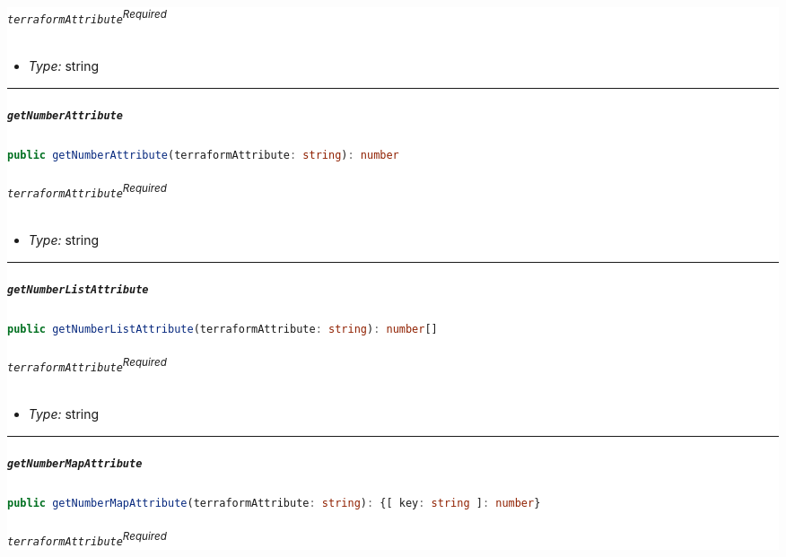 ###### `terraformAttribute`<sup>Required</sup> <a name="terraformAttribute" id="@cdktf/provider-datadog.tagPipelineRuleset.TagPipelineRulesetRulesMappingOutputReference.getListAttribute.parameter.terraformAttribute"></a>

- *Type:* string

---

##### `getNumberAttribute` <a name="getNumberAttribute" id="@cdktf/provider-datadog.tagPipelineRuleset.TagPipelineRulesetRulesMappingOutputReference.getNumberAttribute"></a>

```typescript
public getNumberAttribute(terraformAttribute: string): number
```

###### `terraformAttribute`<sup>Required</sup> <a name="terraformAttribute" id="@cdktf/provider-datadog.tagPipelineRuleset.TagPipelineRulesetRulesMappingOutputReference.getNumberAttribute.parameter.terraformAttribute"></a>

- *Type:* string

---

##### `getNumberListAttribute` <a name="getNumberListAttribute" id="@cdktf/provider-datadog.tagPipelineRuleset.TagPipelineRulesetRulesMappingOutputReference.getNumberListAttribute"></a>

```typescript
public getNumberListAttribute(terraformAttribute: string): number[]
```

###### `terraformAttribute`<sup>Required</sup> <a name="terraformAttribute" id="@cdktf/provider-datadog.tagPipelineRuleset.TagPipelineRulesetRulesMappingOutputReference.getNumberListAttribute.parameter.terraformAttribute"></a>

- *Type:* string

---

##### `getNumberMapAttribute` <a name="getNumberMapAttribute" id="@cdktf/provider-datadog.tagPipelineRuleset.TagPipelineRulesetRulesMappingOutputReference.getNumberMapAttribute"></a>

```typescript
public getNumberMapAttribute(terraformAttribute: string): {[ key: string ]: number}
```

###### `terraformAttribute`<sup>Required</sup> <a name="terraformAttribute" id="@cdktf/provider-datadog.tagPipelineRuleset.TagPipelineRulesetRulesMappingOutputReference.getNumberMapAttribute.parameter.terraformAttribute"></a>
